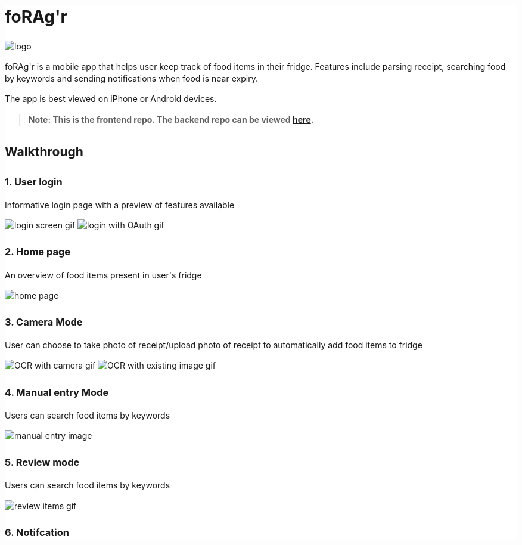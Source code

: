 # foRAg'r

<img src='https://user-images.githubusercontent.com/94110588/177002458-e6edbb95-16f0-4cef-9322-14e2bf2ffb47.png' width='100' alt='logo'/>

foRAg'r is a mobile app that helps user keep track of food items in their fridge. Features include parsing receipt, searching food by keywords and sending notifications when food is near expiry.

The app is best viewed on iPhone or Android devices.

> **Note: This is the frontend repo. The backend repo can be viewed [here](https://github.com/liztanyl/foRAgr-backend).**

## Walkthrough

### 1. User login

Informative login page with a preview of features available

<p float="left">
  <img src="./assets/forReadme/login_screen.gif?raw=true" alt='login screen gif' width="250" />
  <img src="./assets/forReadme/login_oauth.gif?raw=true" alt='login with OAuth gif' width="250" />
</p>

### 2. Home page

<p> An overview of food items present in user's fridge </p>
<img src='https://user-images.githubusercontent.com/94110588/177002812-e2f43a74-ba40-405e-b1eb-f54c7f95c49d.PNG' alt='home page' width='250'/>

### 3. Camera Mode

<p> User can choose to take photo of receipt/upload photo of receipt to automatically add food items to fridge  </p>
<p float="left">
  <img src="./assets/forReadme/ocr_camera.gif?raw=true" alt='OCR with camera gif' width="250" />
  <img src="./assets/forReadme/ocr_existing_photo.gif?raw=true" alt='OCR with existing image gif' width="250" />
</p>

### 4. Manual entry Mode

<p> Users can search food items by keywords  </p>
<img src='https://user-images.githubusercontent.com/94110588/177002942-5c12dd86-1e49-4dcc-a52a-b90cc7d6d5a9.jpeg' alt='manual entry image' width='250'/>

### 5. Review mode

<p> Users can search food items by keywords  </p>
<img src="./assets/forReadme/review_items.gif?raw=true" alt='review items gif' width="250" />

### 6. Notifcation
